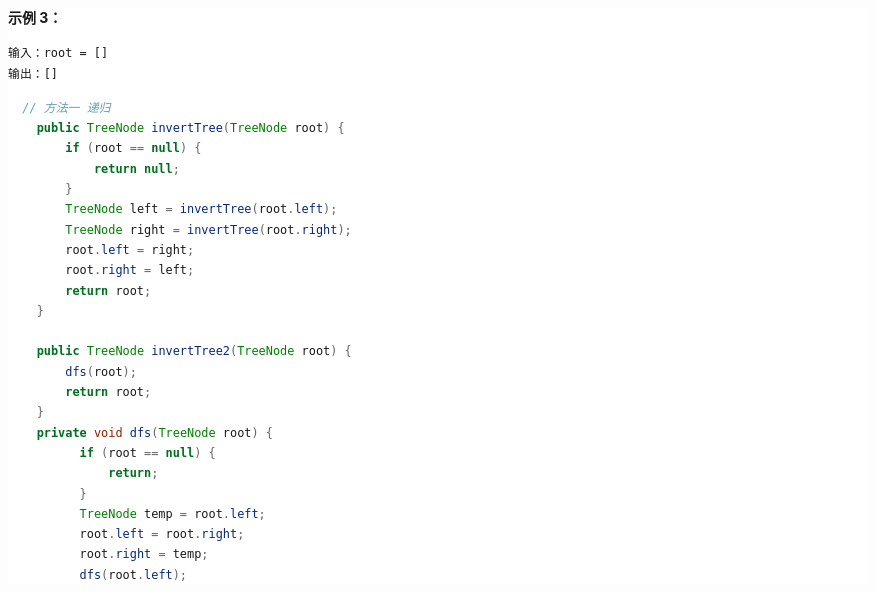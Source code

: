 **示例 3：**

```
输入：root = []
输出：[]
```

```java
  // 方法一 递归
    public TreeNode invertTree(TreeNode root) {
        if (root == null) {
            return null;
        }
        TreeNode left = invertTree(root.left);
        TreeNode right = invertTree(root.right);
        root.left = right;
        root.right = left;
        return root;
    }

    public TreeNode invertTree2(TreeNode root) {
        dfs(root);
        return root;
    }
    private void dfs(TreeNode root) {
          if (root == null) {
              return;
          }
          TreeNode temp = root.left;
          root.left = root.right;
          root.right = temp;
          dfs(root.left);
